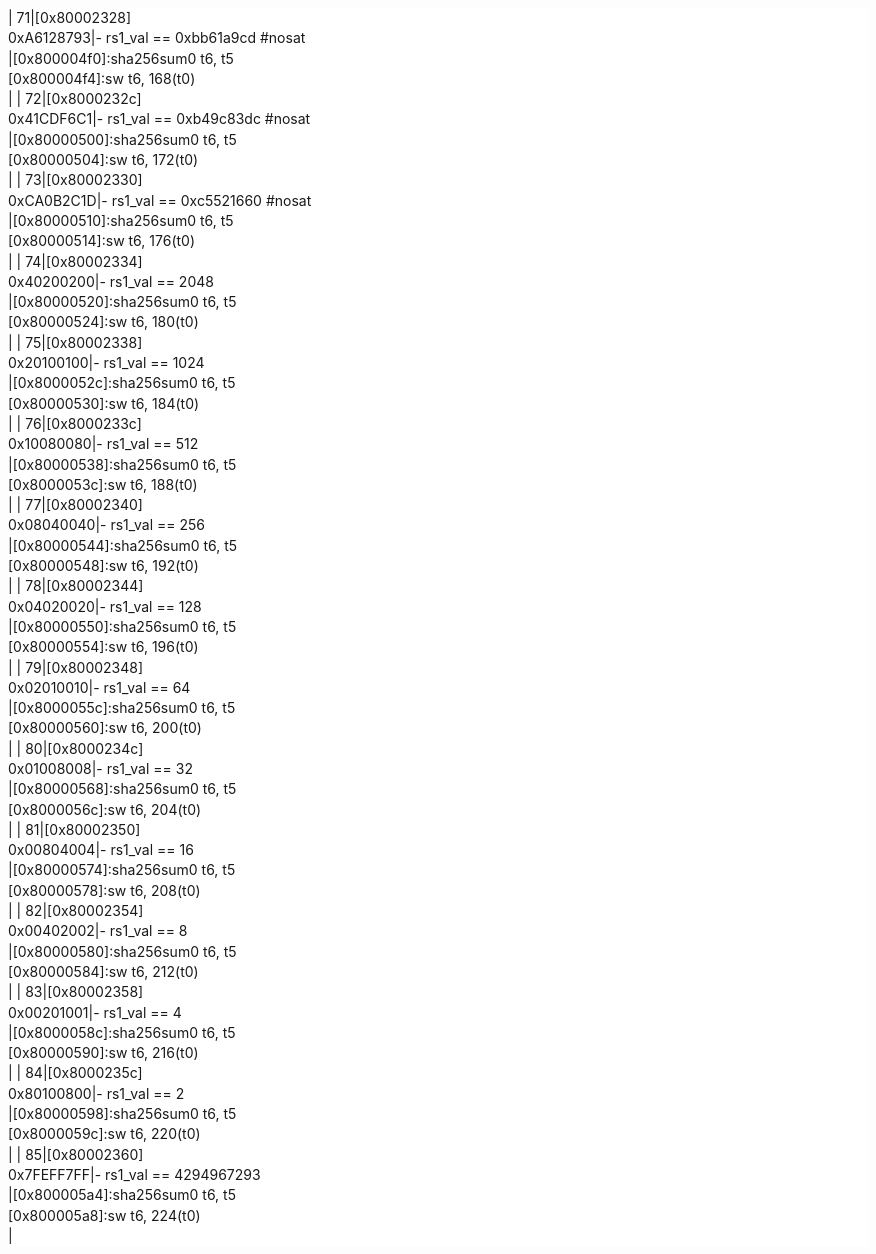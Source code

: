 |  71|[0x80002328]<br>0xA6128793|- rs1_val == 0xbb61a9cd #nosat<br>                                                                          |[0x800004f0]:sha256sum0 t6, t5<br> [0x800004f4]:sw t6, 168(t0)<br>    |
|  72|[0x8000232c]<br>0x41CDF6C1|- rs1_val == 0xb49c83dc #nosat<br>                                                                          |[0x80000500]:sha256sum0 t6, t5<br> [0x80000504]:sw t6, 172(t0)<br>    |
|  73|[0x80002330]<br>0xCA0B2C1D|- rs1_val == 0xc5521660 #nosat<br>                                                                          |[0x80000510]:sha256sum0 t6, t5<br> [0x80000514]:sw t6, 176(t0)<br>    |
|  74|[0x80002334]<br>0x40200200|- rs1_val == 2048<br>                                                                                       |[0x80000520]:sha256sum0 t6, t5<br> [0x80000524]:sw t6, 180(t0)<br>    |
|  75|[0x80002338]<br>0x20100100|- rs1_val == 1024<br>                                                                                       |[0x8000052c]:sha256sum0 t6, t5<br> [0x80000530]:sw t6, 184(t0)<br>    |
|  76|[0x8000233c]<br>0x10080080|- rs1_val == 512<br>                                                                                        |[0x80000538]:sha256sum0 t6, t5<br> [0x8000053c]:sw t6, 188(t0)<br>    |
|  77|[0x80002340]<br>0x08040040|- rs1_val == 256<br>                                                                                        |[0x80000544]:sha256sum0 t6, t5<br> [0x80000548]:sw t6, 192(t0)<br>    |
|  78|[0x80002344]<br>0x04020020|- rs1_val == 128<br>                                                                                        |[0x80000550]:sha256sum0 t6, t5<br> [0x80000554]:sw t6, 196(t0)<br>    |
|  79|[0x80002348]<br>0x02010010|- rs1_val == 64<br>                                                                                         |[0x8000055c]:sha256sum0 t6, t5<br> [0x80000560]:sw t6, 200(t0)<br>    |
|  80|[0x8000234c]<br>0x01008008|- rs1_val == 32<br>                                                                                         |[0x80000568]:sha256sum0 t6, t5<br> [0x8000056c]:sw t6, 204(t0)<br>    |
|  81|[0x80002350]<br>0x00804004|- rs1_val == 16<br>                                                                                         |[0x80000574]:sha256sum0 t6, t5<br> [0x80000578]:sw t6, 208(t0)<br>    |
|  82|[0x80002354]<br>0x00402002|- rs1_val == 8<br>                                                                                          |[0x80000580]:sha256sum0 t6, t5<br> [0x80000584]:sw t6, 212(t0)<br>    |
|  83|[0x80002358]<br>0x00201001|- rs1_val == 4<br>                                                                                          |[0x8000058c]:sha256sum0 t6, t5<br> [0x80000590]:sw t6, 216(t0)<br>    |
|  84|[0x8000235c]<br>0x80100800|- rs1_val == 2<br>                                                                                          |[0x80000598]:sha256sum0 t6, t5<br> [0x8000059c]:sw t6, 220(t0)<br>    |
|  85|[0x80002360]<br>0x7FEFF7FF|- rs1_val == 4294967293<br>                                                                                 |[0x800005a4]:sha256sum0 t6, t5<br> [0x800005a8]:sw t6, 224(t0)<br>    |
